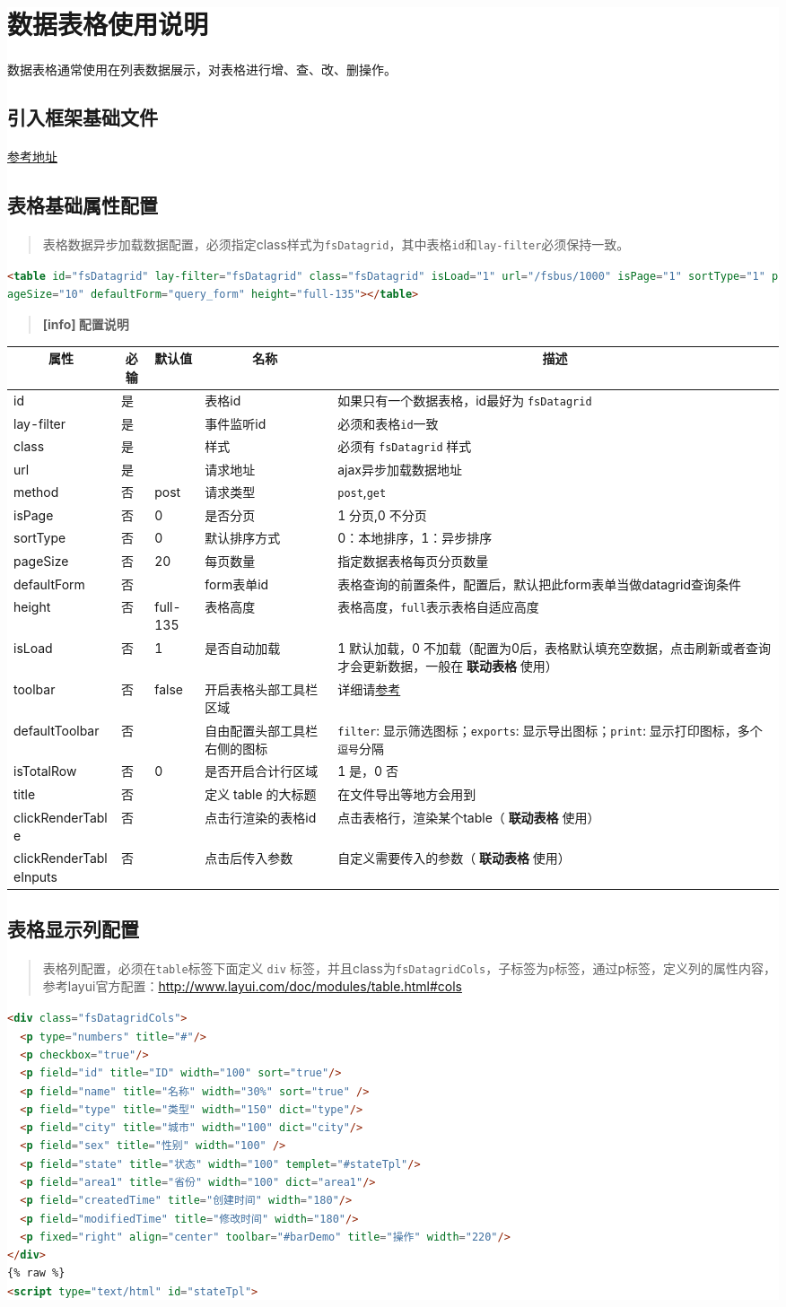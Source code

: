 # 数据表格使用说明

数据表格通常使用在列表数据展示，对表格进行增、查、改、删操作。

## 引入框架基础文件

[参考地址](../jc/frame.html)


## 表格基础属性配置

> 表格数据异步加载数据配置，必须指定class样式为`fsDatagrid`，其中表格`id`和`lay-filter`必须保持一致。

```html
<table id="fsDatagrid" lay-filter="fsDatagrid" class="fsDatagrid" isLoad="1" url="/fsbus/1000" isPage="1" sortType="1" pageSize="10" defaultForm="query_form" height="full-135"></table>
```

> **[info] 配置说明**

属性        | 必输 | 默认值   | 名称       | 描述
------------|------|----------|------------|------
id          | 是   |          | 表格id     | 如果只有一个数据表格，id最好为 `fsDatagrid`
lay-filter  | 是   |          | 事件监听id | 必须和表格`id`一致
class       | 是   |          | 样式       | 必须有 `fsDatagrid` 样式
url         | 是   |          | 请求地址   | ajax异步加载数据地址
method      | 否   |  post    | 请求类型   | `post`,`get`
isPage      | 否   |    0     | 是否分页   | 1 分页,0 不分页
sortType    | 否   |    0     |默认排序方式| 0：本地排序，1：异步排序
pageSize    | 否   |    20    | 每页数量   | 指定数据表格每页分页数量
defaultForm | 否   |          | form表单id | 表格查询的前置条件，配置后，默认把此form表单当做datagrid查询条件
height      | 否   | full-135 | 表格高度   | 表格高度，`full`表示表格自适应高度
isLoad      | 否   |    1     |是否自动加载 | 1 默认加载，0 不加载（配置为0后，表格默认填充空数据，点击刷新或者查询才会更新数据，一般在 **联动表格** 使用）
toolbar     | 否   |    false |开启表格头部工具栏区域 | 详细请[参考](https://www.layui.com/doc/modules/table.html#options)
defaultToolbar | 否   |       |自由配置头部工具栏右侧的图标 | `filter`: 显示筛选图标；`exports`: 显示导出图标；`print`: 显示打印图标，多个`逗号`分隔
isTotalRow  | 否   |    0     |是否开启合计行区域 | 1 是，0 否
title  | 否   |          |定义 table 的大标题 | 在文件导出等地方会用到
clickRenderTable | 否   |     |点击行渲染的表格id | 点击表格行，渲染某个table（ **联动表格** 使用）
clickRenderTableInputs | 否 | |点击后传入参数|  自定义需要传入的参数（ **联动表格** 使用）

## 表格显示列配置

> 表格列配置，必须在`table`标签下面定义 `div` 标签，并且class为`fsDatagridCols`，子标签为`p`标签，通过p标签，定义列的属性内容，参考layui官方配置：http://www.layui.com/doc/modules/table.html#cols

```html
<div class="fsDatagridCols">
  <p type="numbers" title="#"/>
  <p checkbox="true"/>
  <p field="id" title="ID" width="100" sort="true"/>
  <p field="name" title="名称" width="30%" sort="true" />
  <p field="type" title="类型" width="150" dict="type"/>
  <p field="city" title="城市" width="100" dict="city"/>
  <p field="sex" title="性别" width="100" />
  <p field="state" title="状态" width="100" templet="#stateTpl"/>
  <p field="area1" title="省份" width="100" dict="area1"/>
  <p field="createdTime" title="创建时间" width="180"/>
  <p field="modifiedTime" title="修改时间" width="180"/>
  <p fixed="right" align="center" toolbar="#barDemo" title="操作" width="220"/>
</div>
{% raw %}
<script type="text/html" id="stateTpl">
```